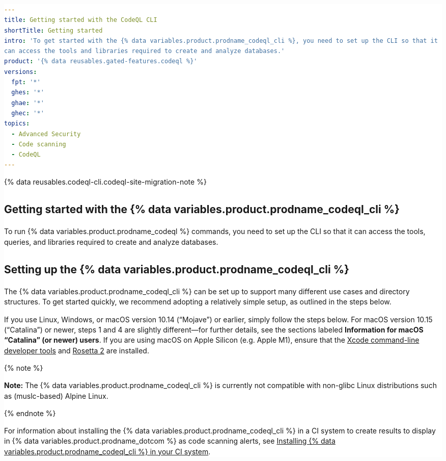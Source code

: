 ```yaml
---
title: Getting started with the CodeQL CLI
shortTitle: Getting started
intro: 'To get started with the {% data variables.product.prodname_codeql_cli %}, you need to set up the CLI so that it can access the tools and libraries required to create and analyze databases.'
product: '{% data reusables.gated-features.codeql %}'
versions:
  fpt: '*'
  ghes: '*'
  ghae: '*'
  ghec: '*'
topics:
  - Advanced Security
  - Code scanning
  - CodeQL
---
```


{% data reusables.codeql-cli.codeql-site-migration-note %}

## Getting started with the {% data variables.product.prodname_codeql_cli %}

To run {% data variables.product.prodname_codeql %} commands, you need to set up the CLI so that it can access
the tools, queries, and libraries required to create and analyze databases.

## Setting up the {% data variables.product.prodname_codeql_cli %}

The {% data variables.product.prodname_codeql_cli %} can be set up to support many different use cases and directory
structures. To get started quickly, we recommend adopting a relatively simple
setup, as outlined in the steps below.

If you use Linux, Windows, or macOS version 10.14 (“Mojave”) or earlier, simply
follow the steps below. For macOS version 10.15 (“Catalina”) or newer, steps 1
and 4 are slightly different—for further details, see the sections labeled
**Information for macOS “Catalina” (or newer) users**. If you are using macOS
on Apple Silicon (e.g. Apple M1), ensure that the [Xcode command-line developer
tools](https://developer.apple.com/downloads/index.action) and [Rosetta 2](https://support.apple.com/en-us/HT211861) are installed.

{% note %}

**Note:** The {% data variables.product.prodname_codeql_cli %} is currently not compatible with non-glibc Linux distributions such as (muslc-based) Alpine Linux.

{% endnote %}

For information about installing the {% data variables.product.prodname_codeql_cli %} in a CI system to create results to display in {% data variables.product.prodname_dotcom %} as code scanning alerts, see [Installing {% data variables.product.prodname_codeql_cli %} in your CI system](/code-security/code-scanning/using-codeql-code-scanning-with-your-existing-ci-system/installing-codeql-cli-in-your-ci-system).
